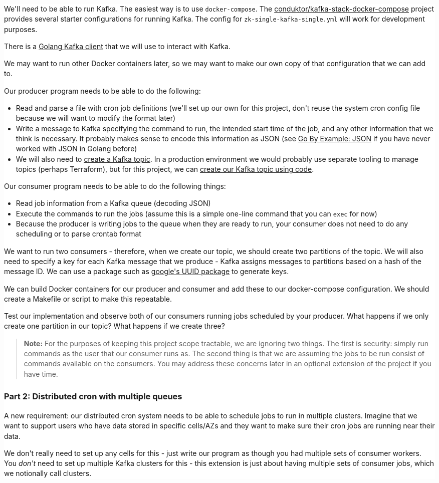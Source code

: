 We'll need to be able to run Kafka. The easiest way is to use `docker-compose`. The [conduktor/kafka-stack-docker-compose](https://github.com/conduktor/kafka-stack-docker-compose) project provides several starter configurations for running Kafka. The config for `zk-single-kafka-single.yml` will work for development purposes.

There is a [Golang Kafka client](https://docs.confluent.io/kafka-clients/go/current/overview.html#go-example-code) that we will use to interact with Kafka.

We may want to run other Docker containers later, so we may want to make our own copy of that configuration that we can add to.

Our producer program needs to be able to do the following:

- Read and parse a file with cron job definitions (we'll set up our own for this project, don't reuse the system cron config file because we will want to modify the format later)
- Write a message to Kafka specifying the command to run, the intended start time of the job, and any other information that we think is necessary. It probably makes sense to encode this information as JSON (see [Go By Example: JSON](https://gobyexample.com/json) if you have never worked with JSON in Golang before)
- We will also need to [create a Kafka topic](https://kafka.apache.org/documentation/#quickstart_createtopic). In a production environment we would probably use separate tooling to manage topics (perhaps Terraform), but for this project, we can [create our Kafka topic using code](https://github.com/confluentinc/examples/blob/7.3.0-post/clients/cloud/go/producer.go#L39).

Our consumer program needs to be able to do the following things:

- Read job information from a Kafka queue (decoding JSON)
- Execute the commands to run the jobs (assume this is a simple one-line command that you can `exec` for now)
- Because the producer is writing jobs to the queue when they are ready to run, your consumer does not need to do any scheduling or to parse crontab format

We want to run two consumers - therefore, when we create our topic, we should create two partitions of the topic. We will also need to specify a key for each Kafka message that we produce - Kafka assigns messages to partitions based on a hash of the message ID. We can use a package such as [google's UUID package](https://pkg.go.dev/github.com/google/UUID) to generate keys.

We can build Docker containers for our producer and consumer and add these to our docker-compose configuration. We should create a Makefile or script to make this repeatable.

Test our implementation and observe both of our consumers running jobs scheduled by your producer. What happens if we only create one partition in our topic? What happens if we create three?

> **Note:** For the purposes of keeping this project scope tractable, we are ignoring two things. The first is security: simply run commands as the user that our consumer runs as. The second thing is that we are assuming the jobs to be run consist of commands available on the consumers. You may address these concerns later in an optional extension of the project if you have time.

### Part 2: Distributed cron with multiple queues

A new requirement: our distributed cron system needs to be able to schedule jobs to run in multiple clusters. Imagine that we want to support users who have data stored in specific cells/AZs and they want to make sure their cron jobs are running near their data.

We don't really need to set up any cells for this - just write our program as though you had multiple sets of consumer workers. 
You *don't* need to set up multiple Kafka clusters for this - this extension is just about having multiple sets of consumer jobs, which we notionally call clusters.
